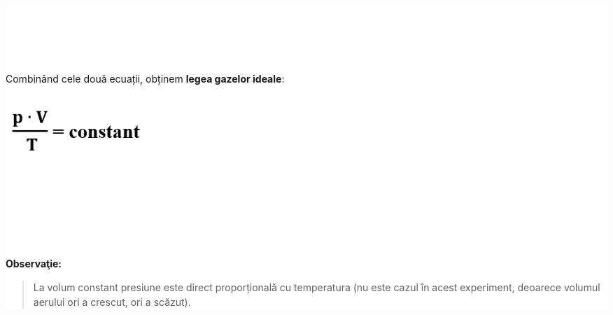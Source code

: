 <br></br>
<br></br>



Combinând cele două ecuații, obținem **legea gazelor ideale**:


<Img className="img-responsive4" src="fizica/clasa7/capitolul5/V-3-presiunea-atmosferica-poza8bis3-experiment-legea-gazelor-ecuatia-legii-gazelor-ideale.png" width="1000" height="101" />

<br></br>

<br></br>




**Observaţie:**
> La volum constant presiune este direct proporțională cu temperatura (nu este cazul în acest experiment, deoarece volumul aerului ori a crescut, ori a scăzut).




<Video src="https://www.youtube.com/embed/WnGmZmuMyYc" />





</div>





<br></br>



<div class="alert alert--warning" role="alert">

**Aplicație la Legea gazelor**


O aplicație a relației de inversă proporționalitate a presiunii cu volumul aerului este respirația la om.

Astfel:

- La inspirație crește volumul plămânilor, scade presiunea interioară față de cea exterioară (atmosferică) și aerul intră în plămâni.

- La expirație scade volumul plămânilor, crește presiunea interioară față de cea exterioară (atmosferică) și aerul iese din plămâni.




</div>




